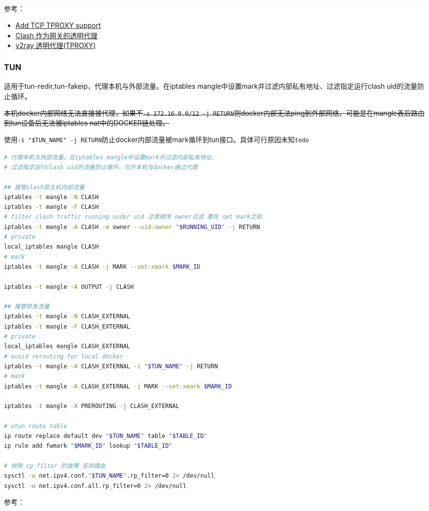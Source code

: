 参考：

* [Add TCP TPROXY support](https://github.com/Dreamacro/clash/pull/1049)
* [Clash 作为网关的透明代理](https://www.wogong.net/blog/2020/11/clash-transparent-proxy)
* [v2ray 透明代理(TPROXY)](https://guide.v2fly.org/app/tproxy.html)

### TUN

适用于tun-redir,tun-fakeip，代理本机与外部流量。在iptables mangle中设置mark并过滤内部私有地址、过滤指定运行clash uid的流量防止循环。

~~本机docker内部网络无法直接被代理，如果不`-s 172.16.0.0/12 -j RETURN`则docker内部无法ping到外部网络，可能是在mangle表后路由到tun设备后无法被iptables nat中的DOCKER链处理。~~

使用`-i "$TUN_NAME" -j RETURN`防止docker内部流量被mark循环到tun接口。具体可行原因未知`todo` 

```bash
# 代理本机与外部流量。在iptables mangle中设置mark并过滤内部私有地址、
# 过滤指定运行clash uid的流量防止循环。允许本机与docker通过代理

## 接管clash宿主机内部流量
iptables -t mangle -N CLASH
iptables -t mangle -F CLASH
# filter clash traffic running under uid 注意顺序 owner过滤 要在 set mark之前
iptables -t mangle -A CLASH -m owner --uid-owner "$RUNNING_UID" -j RETURN
# private
local_iptables mangle CLASH
# mark
iptables -t mangle -A CLASH -j MARK --set-xmark $MARK_ID

iptables -t mangle -A OUTPUT -j CLASH

## 接管转发流量
iptables -t mangle -N CLASH_EXTERNAL
iptables -t mangle -F CLASH_EXTERNAL
# private
local_iptables mangle CLASH_EXTERNAL
# avoid rerouting for local docker
iptables -t mangle -A CLASH_EXTERNAL -i "$TUN_NAME" -j RETURN
# mark
iptables -t mangle -A CLASH_EXTERNAL -j MARK --set-xmark $MARK_ID

iptables -t mangle -A PREROUTING -j CLASH_EXTERNAL

# utun route table
ip route replace default dev "$TUN_NAME" table "$TABLE_ID"
ip rule add fwmark "$MARK_ID" lookup "$TABLE_ID"

# 排除 rp_filter 的故障 反向路由
sysctl -w net.ipv4.conf."$TUN_NAME".rp_filter=0 2> /dev/null
sysctl -w net.ipv4.conf.all.rp_filter=0 2> /dev/null
```

参考：
